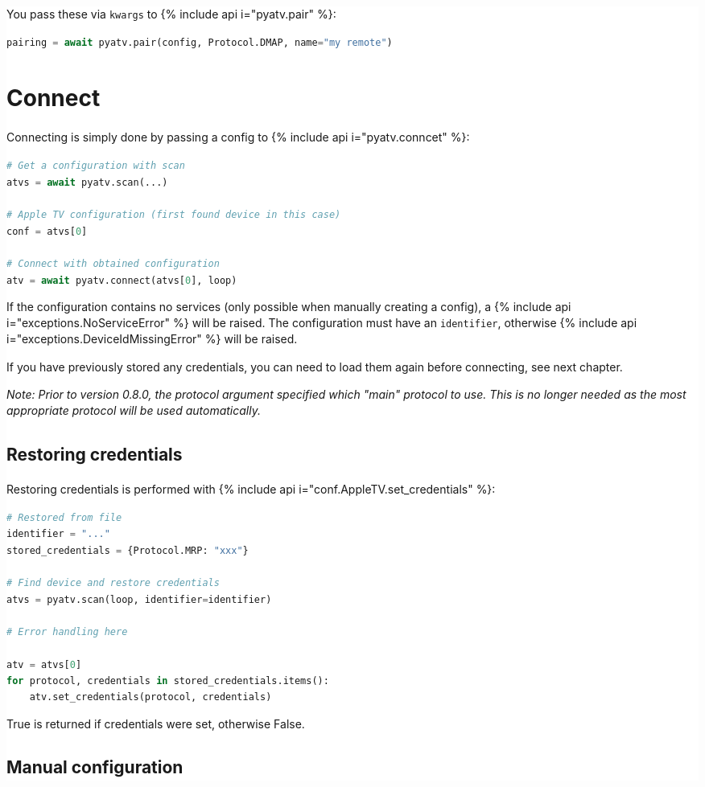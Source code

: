 You pass these via `kwargs` to {% include api i="pyatv.pair" %}:

```python
pairing = await pyatv.pair(config, Protocol.DMAP, name="my remote")
```

# Connect

Connecting is simply done by passing a config to {% include api i="pyatv.conncet" %}:

```python
# Get a configuration with scan
atvs = await pyatv.scan(...)

# Apple TV configuration (first found device in this case)
conf = atvs[0]

# Connect with obtained configuration
atv = await pyatv.connect(atvs[0], loop)
```

If the configuration contains no services (only possible when manually
creating a config), a {% include api i="exceptions.NoServiceError" %} will
be raised. The configuration must have an `identifier`, otherwise
{% include api i="exceptions.DeviceIdMissingError" %}  will be raised.

If you have previously stored any credentials, you can need to load them again before
connecting, see next chapter.

*Note: Prior to version 0.8.0, the protocol argument specified which "main"
protocol to use. This is no longer needed as the most appropriate protocol
will be used automatically.*

## Restoring credentials

Restoring credentials is performed with {% include api i="conf.AppleTV.set_credentials" %}:

```python
# Restored from file
identifier = "..."
stored_credentials = {Protocol.MRP: "xxx"}

# Find device and restore credentials
atvs = pyatv.scan(loop, identifier=identifier)

# Error handling here

atv = atvs[0]
for protocol, credentials in stored_credentials.items():
    atv.set_credentials(protocol, credentials)
```

True is returned if credentials were set, otherwise False.

## Manual configuration
